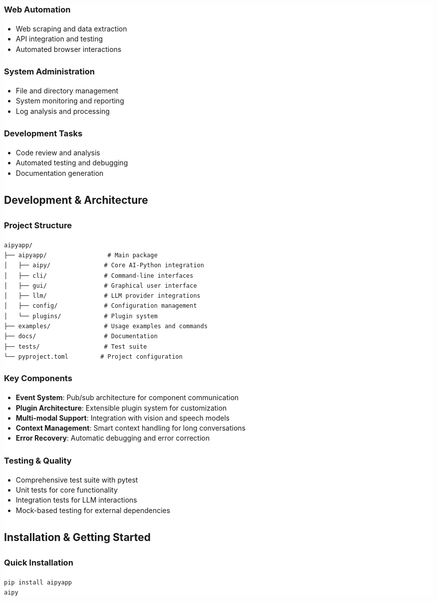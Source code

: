 ### Web Automation
- Web scraping and data extraction
- API integration and testing
- Automated browser interactions

### System Administration
- File and directory management
- System monitoring and reporting
- Log analysis and processing

### Development Tasks
- Code review and analysis
- Automated testing and debugging
- Documentation generation

## Development & Architecture

### Project Structure
```
aipyapp/
├── aipyapp/                 # Main package
│   ├── aipy/               # Core AI-Python integration
│   ├── cli/                # Command-line interfaces
│   ├── gui/                # Graphical user interface
│   ├── llm/                # LLM provider integrations
│   ├── config/             # Configuration management
│   └── plugins/            # Plugin system
├── examples/               # Usage examples and commands
├── docs/                   # Documentation
├── tests/                  # Test suite
└── pyproject.toml         # Project configuration
```

### Key Components
- **Event System**: Pub/sub architecture for component communication
- **Plugin Architecture**: Extensible plugin system for customization
- **Multi-modal Support**: Integration with vision and speech models
- **Context Management**: Smart context handling for long conversations
- **Error Recovery**: Automatic debugging and error correction

### Testing & Quality
- Comprehensive test suite with pytest
- Unit tests for core functionality
- Integration tests for LLM interactions
- Mock-based testing for external dependencies

## Installation & Getting Started

### Quick Installation
```bash
pip install aipyapp
aipy
```
